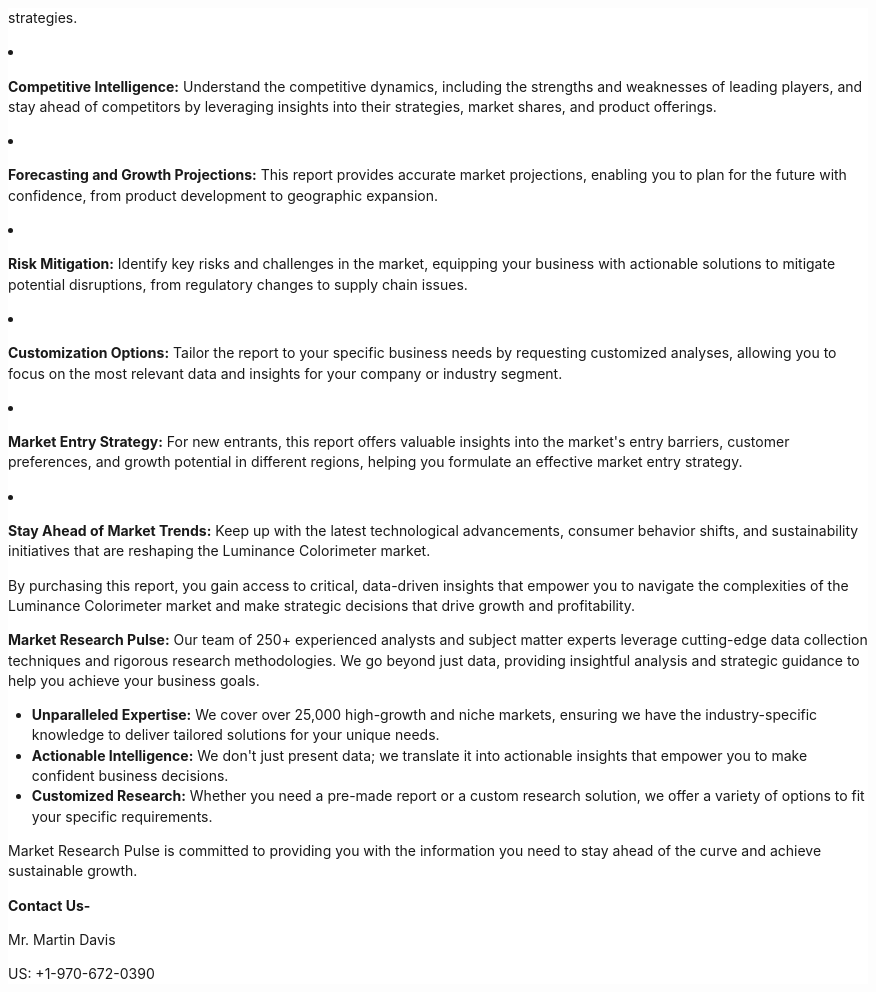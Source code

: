 strategies.</p></li><li><p><strong>Competitive Intelligence:</strong> Understand the competitive dynamics, including the strengths and weaknesses of leading players, and stay ahead of competitors by leveraging insights into their strategies, market shares, and product offerings.</p></li><li><p><strong>Forecasting and Growth Projections:</strong> This report provides accurate market projections, enabling you to plan for the future with confidence, from product development to geographic expansion.</p></li><li><p><strong>Risk Mitigation:</strong> Identify key risks and challenges in the market, equipping your business with actionable solutions to mitigate potential disruptions, from regulatory changes to supply chain issues.</p></li><li><p><strong>Customization Options:</strong> Tailor the report to your specific business needs by requesting customized analyses, allowing you to focus on the most relevant data and insights for your company or industry segment.</p></li><li><p><strong>Market Entry Strategy:</strong> For new entrants, this report offers valuable insights into the market's entry barriers, customer preferences, and growth potential in different regions, helping you formulate an effective market entry strategy.</p></li><li><p><strong>Stay Ahead of Market Trends:</strong> Keep up with the latest technological advancements, consumer behavior shifts, and sustainability initiatives that are reshaping the Luminance Colorimeter market.</p></li></ol><p>By purchasing this report, you gain access to critical, data-driven insights that empower you to navigate the complexities of the Luminance Colorimeter market and make strategic decisions that drive growth and profitability.</p><p><strong>Market Research Pulse:</strong>&nbsp;Our team of 250+ experienced analysts and subject matter experts leverage cutting-edge data collection techniques and rigorous research methodologies. We go beyond just data, providing insightful analysis and strategic guidance to help you achieve your business goals.</p><ul><li><strong>Unparalleled Expertise:</strong>&nbsp;We cover over 25,000 high-growth and niche markets, ensuring we have the industry-specific knowledge to deliver tailored solutions for your unique needs.</li><li><strong>Actionable Intelligence:</strong>&nbsp;We don't just present data; we translate it into actionable insights that empower you to make confident business decisions.</li><li><strong>Customized Research:</strong>&nbsp;Whether you need a pre-made report or a custom research solution, we offer a variety of options to fit your specific requirements.</li></ul><p>Market Research Pulse is committed to providing you with the information you need to stay ahead of the curve and achieve sustainable growth.</p><p><strong>Contact Us-</strong></p><p>Mr. Martin Davis</p><p>US: +1-970-672-0390</p>
